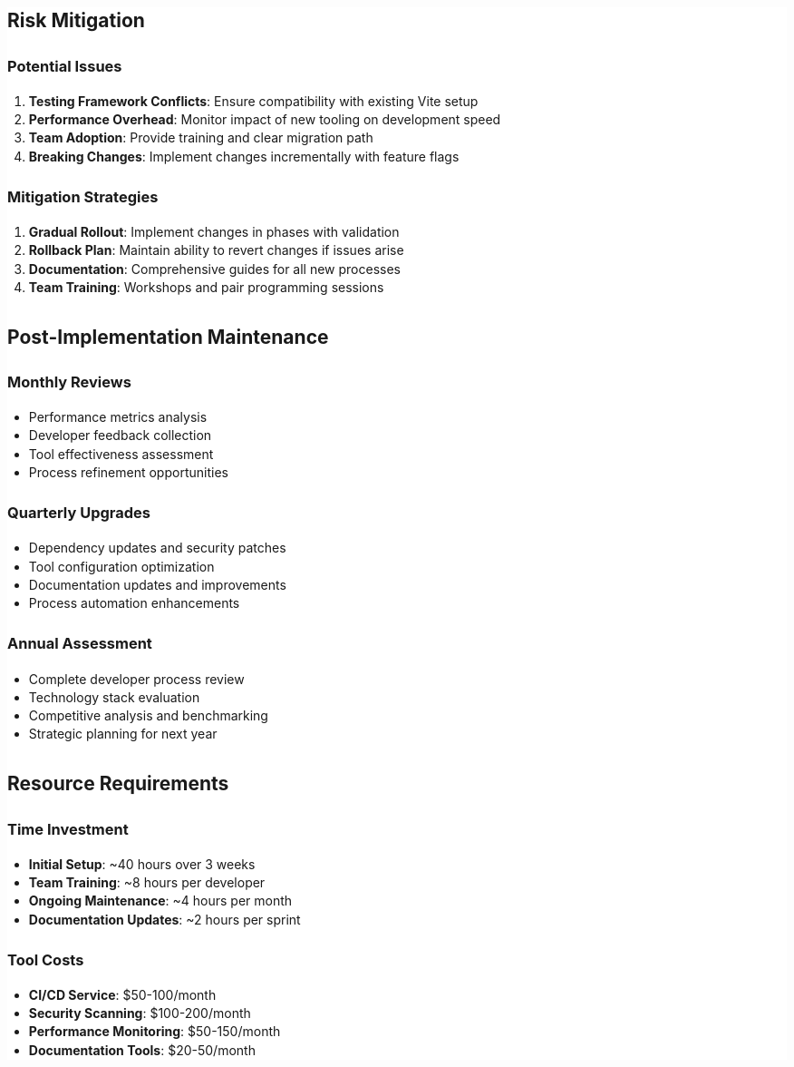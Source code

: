 ## Risk Mitigation

### Potential Issues
1. **Testing Framework Conflicts**: Ensure compatibility with existing Vite setup
2. **Performance Overhead**: Monitor impact of new tooling on development speed
3. **Team Adoption**: Provide training and clear migration path
4. **Breaking Changes**: Implement changes incrementally with feature flags

### Mitigation Strategies
1. **Gradual Rollout**: Implement changes in phases with validation
2. **Rollback Plan**: Maintain ability to revert changes if issues arise
3. **Documentation**: Comprehensive guides for all new processes
4. **Team Training**: Workshops and pair programming sessions

## Post-Implementation Maintenance

### Monthly Reviews
- Performance metrics analysis
- Developer feedback collection
- Tool effectiveness assessment
- Process refinement opportunities

### Quarterly Upgrades
- Dependency updates and security patches
- Tool configuration optimization
- Documentation updates and improvements
- Process automation enhancements

### Annual Assessment
- Complete developer process review
- Technology stack evaluation
- Competitive analysis and benchmarking
- Strategic planning for next year

## Resource Requirements

### Time Investment
- **Initial Setup**: ~40 hours over 3 weeks
- **Team Training**: ~8 hours per developer
- **Ongoing Maintenance**: ~4 hours per month
- **Documentation Updates**: ~2 hours per sprint

### Tool Costs
- **CI/CD Service**: $50-100/month
- **Security Scanning**: $100-200/month
- **Performance Monitoring**: $50-150/month
- **Documentation Tools**: $20-50/month
